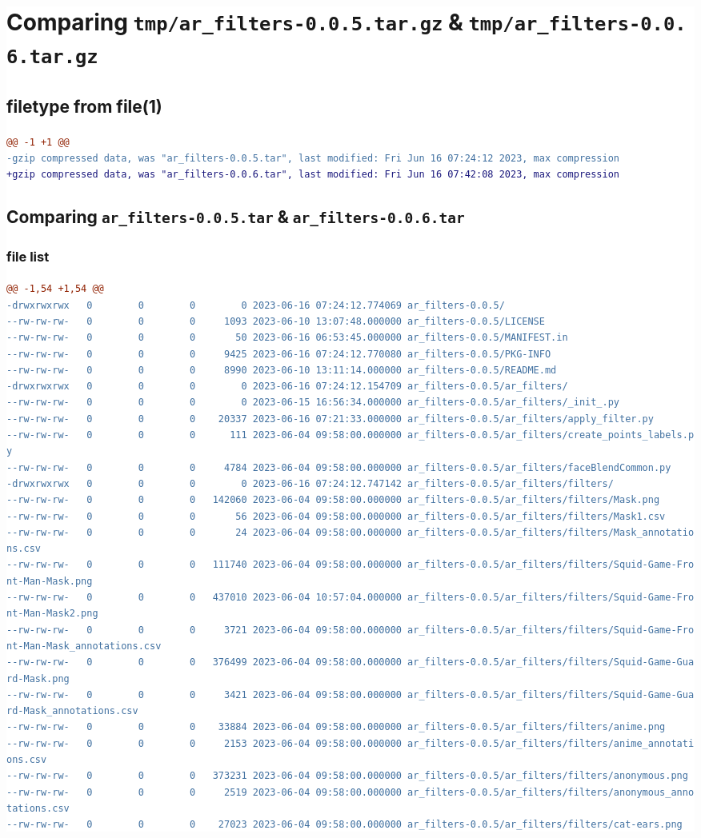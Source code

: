 # Comparing `tmp/ar_filters-0.0.5.tar.gz` & `tmp/ar_filters-0.0.6.tar.gz`

## filetype from file(1)

```diff
@@ -1 +1 @@
-gzip compressed data, was "ar_filters-0.0.5.tar", last modified: Fri Jun 16 07:24:12 2023, max compression
+gzip compressed data, was "ar_filters-0.0.6.tar", last modified: Fri Jun 16 07:42:08 2023, max compression
```

## Comparing `ar_filters-0.0.5.tar` & `ar_filters-0.0.6.tar`

### file list

```diff
@@ -1,54 +1,54 @@
-drwxrwxrwx   0        0        0        0 2023-06-16 07:24:12.774069 ar_filters-0.0.5/
--rw-rw-rw-   0        0        0     1093 2023-06-10 13:07:48.000000 ar_filters-0.0.5/LICENSE
--rw-rw-rw-   0        0        0       50 2023-06-16 06:53:45.000000 ar_filters-0.0.5/MANIFEST.in
--rw-rw-rw-   0        0        0     9425 2023-06-16 07:24:12.770080 ar_filters-0.0.5/PKG-INFO
--rw-rw-rw-   0        0        0     8990 2023-06-10 13:11:14.000000 ar_filters-0.0.5/README.md
-drwxrwxrwx   0        0        0        0 2023-06-16 07:24:12.154709 ar_filters-0.0.5/ar_filters/
--rw-rw-rw-   0        0        0        0 2023-06-15 16:56:34.000000 ar_filters-0.0.5/ar_filters/_init_.py
--rw-rw-rw-   0        0        0    20337 2023-06-16 07:21:33.000000 ar_filters-0.0.5/ar_filters/apply_filter.py
--rw-rw-rw-   0        0        0      111 2023-06-04 09:58:00.000000 ar_filters-0.0.5/ar_filters/create_points_labels.py
--rw-rw-rw-   0        0        0     4784 2023-06-04 09:58:00.000000 ar_filters-0.0.5/ar_filters/faceBlendCommon.py
-drwxrwxrwx   0        0        0        0 2023-06-16 07:24:12.747142 ar_filters-0.0.5/ar_filters/filters/
--rw-rw-rw-   0        0        0   142060 2023-06-04 09:58:00.000000 ar_filters-0.0.5/ar_filters/filters/Mask.png
--rw-rw-rw-   0        0        0       56 2023-06-04 09:58:00.000000 ar_filters-0.0.5/ar_filters/filters/Mask1.csv
--rw-rw-rw-   0        0        0       24 2023-06-04 09:58:00.000000 ar_filters-0.0.5/ar_filters/filters/Mask_annotations.csv
--rw-rw-rw-   0        0        0   111740 2023-06-04 09:58:00.000000 ar_filters-0.0.5/ar_filters/filters/Squid-Game-Front-Man-Mask.png
--rw-rw-rw-   0        0        0   437010 2023-06-04 10:57:04.000000 ar_filters-0.0.5/ar_filters/filters/Squid-Game-Front-Man-Mask2.png
--rw-rw-rw-   0        0        0     3721 2023-06-04 09:58:00.000000 ar_filters-0.0.5/ar_filters/filters/Squid-Game-Front-Man-Mask_annotations.csv
--rw-rw-rw-   0        0        0   376499 2023-06-04 09:58:00.000000 ar_filters-0.0.5/ar_filters/filters/Squid-Game-Guard-Mask.png
--rw-rw-rw-   0        0        0     3421 2023-06-04 09:58:00.000000 ar_filters-0.0.5/ar_filters/filters/Squid-Game-Guard-Mask_annotations.csv
--rw-rw-rw-   0        0        0    33884 2023-06-04 09:58:00.000000 ar_filters-0.0.5/ar_filters/filters/anime.png
--rw-rw-rw-   0        0        0     2153 2023-06-04 09:58:00.000000 ar_filters-0.0.5/ar_filters/filters/anime_annotations.csv
--rw-rw-rw-   0        0        0   373231 2023-06-04 09:58:00.000000 ar_filters-0.0.5/ar_filters/filters/anonymous.png
--rw-rw-rw-   0        0        0     2519 2023-06-04 09:58:00.000000 ar_filters-0.0.5/ar_filters/filters/anonymous_annotations.csv
--rw-rw-rw-   0        0        0    27023 2023-06-04 09:58:00.000000 ar_filters-0.0.5/ar_filters/filters/cat-ears.png
```